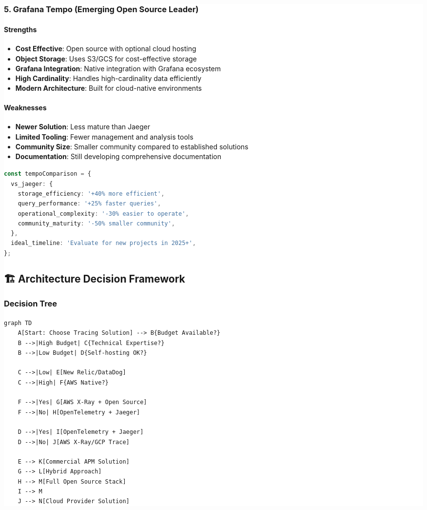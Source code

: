 ### 5. Grafana Tempo (Emerging Open Source Leader)

#### Strengths
- **Cost Effective**: Open source with optional cloud hosting
- **Object Storage**: Uses S3/GCS for cost-effective storage
- **Grafana Integration**: Native integration with Grafana ecosystem
- **High Cardinality**: Handles high-cardinality data efficiently
- **Modern Architecture**: Built for cloud-native environments

#### Weaknesses
- **Newer Solution**: Less mature than Jaeger
- **Limited Tooling**: Fewer management and analysis tools
- **Community Size**: Smaller community compared to established solutions
- **Documentation**: Still developing comprehensive documentation

```typescript
const tempoComparison = {
  vs_jaeger: {
    storage_efficiency: '+40% more efficient',
    query_performance: '+25% faster queries',
    operational_complexity: '-30% easier to operate',
    community_maturity: '-50% smaller community',
  },
  ideal_timeline: 'Evaluate for new projects in 2025+',
};
```

## 🏗️ Architecture Decision Framework

### Decision Tree

```mermaid
graph TD
    A[Start: Choose Tracing Solution] --> B{Budget Available?}
    B -->|High Budget| C{Technical Expertise?}
    B -->|Low Budget| D{Self-hosting OK?}
    
    C -->|Low| E[New Relic/DataDog]
    C -->|High| F{AWS Native?}
    
    F -->|Yes| G[AWS X-Ray + Open Source]
    F -->|No| H[OpenTelemetry + Jaeger]
    
    D -->|Yes| I[OpenTelemetry + Jaeger]
    D -->|No| J[AWS X-Ray/GCP Trace]
    
    E --> K[Commercial APM Solution]
    G --> L[Hybrid Approach]
    H --> M[Full Open Source Stack]
    I --> M
    J --> N[Cloud Provider Solution]
```
